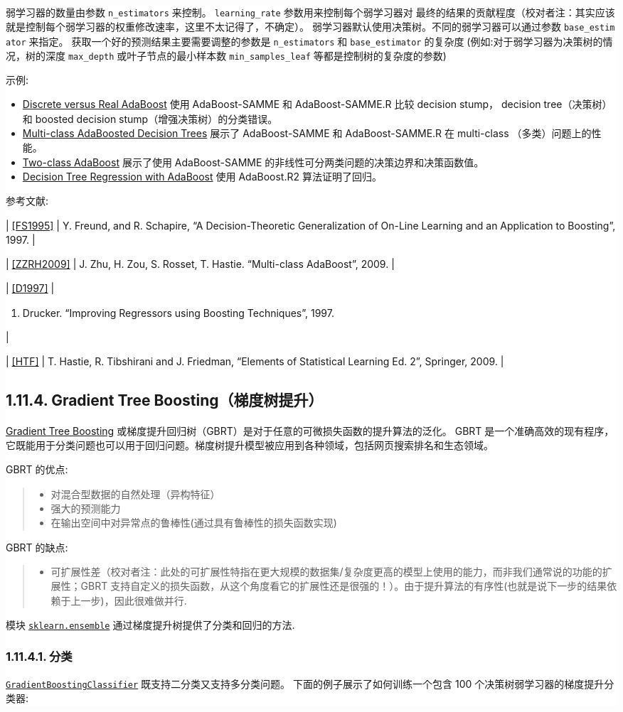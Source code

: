 弱学习器的数量由参数 `n_estimators` 来控制。 `learning_rate` 参数用来控制每个弱学习器对 最终的结果的贡献程度（校对者注：其实应该就是控制每个弱学习器的权重修改速率，这里不太记得了，不确定）。 弱学习器默认使用决策树。不同的弱学习器可以通过参数 `base_estimator` 来指定。 获取一个好的预测结果主要需要调整的参数是 `n_estimators` 和 `base_estimator` 的复杂度 (例如:对于弱学习器为决策树的情况，树的深度 `max_depth` 或叶子节点的最小样本数 `min_samples_leaf` 等都是控制树的复杂度的参数)

示例:

*   [Discrete versus Real AdaBoost](../auto_examples/ensemble/plot_adaboost_hastie_10_2.html#sphx-glr-auto-examples-ensemble-plot-adaboost-hastie-10-2-py) 使用 AdaBoost-SAMME 和 AdaBoost-SAMME.R 比较 decision stump， decision tree（决策树）和 boosted decision stump（增强决策树）的分类错误。
*   [Multi-class AdaBoosted Decision Trees](../auto_examples/ensemble/plot_adaboost_multiclass.html#sphx-glr-auto-examples-ensemble-plot-adaboost-multiclass-py) 展示了 AdaBoost-SAMME 和 AdaBoost-SAMME.R 在 multi-class （多类）问题上的性能。
*   [Two-class AdaBoost](../auto_examples/ensemble/plot_adaboost_twoclass.html#sphx-glr-auto-examples-ensemble-plot-adaboost-twoclass-py) 展示了使用 AdaBoost-SAMME 的非线性可分两类问题的决策边界和决策函数值。
*   [Decision Tree Regression with AdaBoost](../auto_examples/ensemble/plot_adaboost_regression.html#sphx-glr-auto-examples-ensemble-plot-adaboost-regression-py) 使用 AdaBoost.R2 算法证明了回归。

参考文献:

| [[FS1995]](#id16) | Y. Freund, and R. Schapire, “A Decision-Theoretic Generalization of On-Line Learning and an Application to Boosting”, 1997. |

| [[ZZRH2009]](#id18) | J. Zhu, H. Zou, S. Rosset, T. Hastie. “Multi-class AdaBoost”, 2009. |

| [[D1997]](#id19) | 

1.  Drucker. “Improving Regressors using Boosting Techniques”, 1997.

 |

| [[HTF]](#id17) | T. Hastie, R. Tibshirani and J. Friedman, “Elements of Statistical Learning Ed. 2”, Springer, 2009. |

## 1.11.4\. Gradient Tree Boosting（梯度树提升）

[Gradient Tree Boosting](https://en.wikipedia.org/wiki/Gradient_boosting) 或梯度提升回归树（GBRT）是对于任意的可微损失函数的提升算法的泛化。 GBRT 是一个准确高效的现有程序， 它既能用于分类问题也可以用于回归问题。梯度树提升模型被应用到各种领域，包括网页搜索排名和生态领域。

GBRT 的优点:

> *   对混合型数据的自然处理（异构特征）
> *   强大的预测能力
> *   在输出空间中对异常点的鲁棒性(通过具有鲁棒性的损失函数实现)

GBRT 的缺点:

> *   可扩展性差（校对者注：此处的可扩展性特指在更大规模的数据集/复杂度更高的模型上使用的能力，而非我们通常说的功能的扩展性；GBRT 支持自定义的损失函数，从这个角度看它的扩展性还是很强的！）。由于提升算法的有序性(也就是说下一步的结果依赖于上一步)，因此很难做并行.

模块 [`sklearn.ensemble`](classes.html#module-sklearn.ensemble "sklearn.ensemble") 通过梯度提升树提供了分类和回归的方法.

### 1.11.4.1\. 分类

[`GradientBoostingClassifier`](generated/sklearn.ensemble.GradientBoostingClassifier.html#sklearn.ensemble.GradientBoostingClassifier "sklearn.ensemble.GradientBoostingClassifier") 既支持二分类又支持多分类问题。 下面的例子展示了如何训练一个包含 100 个决策树弱学习器的梯度提升分类器:
